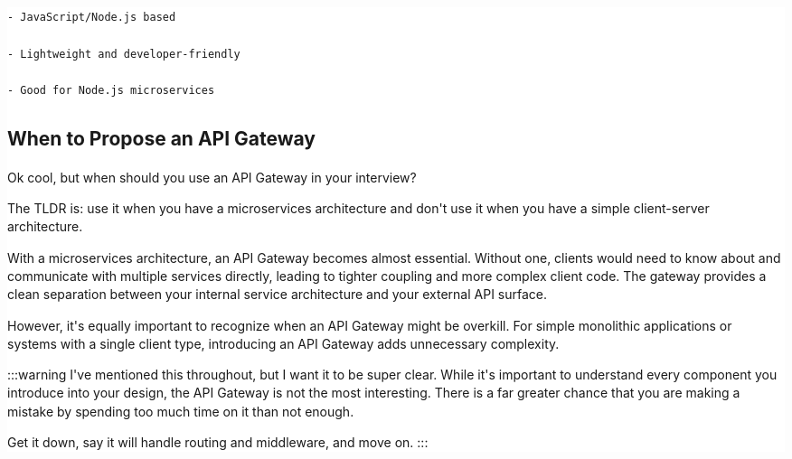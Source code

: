     - JavaScript/Node.js based
        
    - Lightweight and developer-friendly
        
    - Good for Node.js microservices
        
    

## When to Propose an API Gateway

Ok cool, but when should you use an API Gateway in your interview?

The TLDR is: use it when you have a microservices architecture and don't use it when you have a simple client-server architecture.

With a microservices architecture, an API Gateway becomes almost essential. Without one, clients would need to know about and communicate with multiple services directly, leading to tighter coupling and more complex client code. The gateway provides a clean separation between your internal service architecture and your external API surface.

However, it's equally important to recognize when an API Gateway might be overkill. For simple monolithic applications or systems with a single client type, introducing an API Gateway adds unnecessary complexity.

:::warning
I've mentioned this throughout, but I want it to be super clear. While it's important to understand every component you introduce into your design, the API Gateway is not the most interesting. There is a far greater chance that you are making a mistake by spending too much time on it than not enough.

Get it down, say it will handle routing and middleware, and move on.
:::